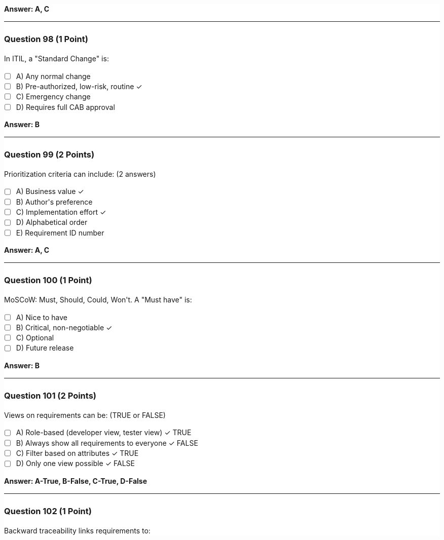 **Answer: A, C**

---

### Question 98 (1 Point)
In ITIL, a "Standard Change" is:

- [ ] A) Any normal change
- [ ] B) Pre-authorized, low-risk, routine ✓
- [ ] C) Emergency change
- [ ] D) Requires full CAB approval

**Answer: B**

---

### Question 99 (2 Points)
Prioritization criteria can include: (2 answers)

- [ ] A) Business value ✓
- [ ] B) Author's preference
- [ ] C) Implementation effort ✓
- [ ] D) Alphabetical order
- [ ] E) Requirement ID number

**Answer: A, C**

---

### Question 100 (1 Point)
MoSCoW: Must, Should, Could, Won't. A "Must have" is:

- [ ] A) Nice to have
- [ ] B) Critical, non-negotiable ✓
- [ ] C) Optional
- [ ] D) Future release

**Answer: B**

---

### Question 101 (2 Points)
Views on requirements can be: (TRUE or FALSE)

- [ ] A) Role-based (developer view, tester view) ✓ TRUE
- [ ] B) Always show all requirements to everyone ✓ FALSE
- [ ] C) Filter based on attributes ✓ TRUE
- [ ] D) Only one view possible ✓ FALSE

**Answer: A-True, B-False, C-True, D-False**

---

### Question 102 (1 Point)
Backward traceability links requirements to:
